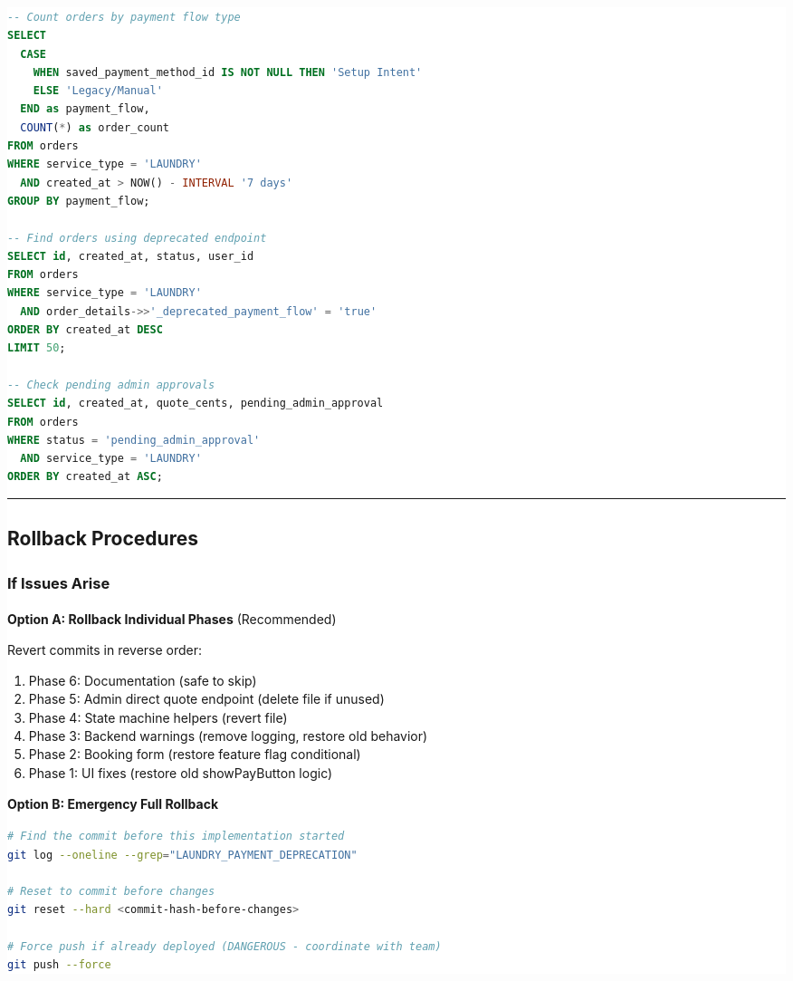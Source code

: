 ```sql
-- Count orders by payment flow type
SELECT 
  CASE 
    WHEN saved_payment_method_id IS NOT NULL THEN 'Setup Intent'
    ELSE 'Legacy/Manual'
  END as payment_flow,
  COUNT(*) as order_count
FROM orders
WHERE service_type = 'LAUNDRY'
  AND created_at > NOW() - INTERVAL '7 days'
GROUP BY payment_flow;

-- Find orders using deprecated endpoint
SELECT id, created_at, status, user_id
FROM orders
WHERE service_type = 'LAUNDRY'
  AND order_details->>'_deprecated_payment_flow' = 'true'
ORDER BY created_at DESC
LIMIT 50;

-- Check pending admin approvals
SELECT id, created_at, quote_cents, pending_admin_approval
FROM orders  
WHERE status = 'pending_admin_approval'
  AND service_type = 'LAUNDRY'
ORDER BY created_at ASC;
```

---

## Rollback Procedures

### If Issues Arise

**Option A: Rollback Individual Phases** (Recommended)

Revert commits in reverse order:

1. Phase 6: Documentation (safe to skip)
2. Phase 5: Admin direct quote endpoint (delete file if unused)
3. Phase 4: State machine helpers (revert file)
4. Phase 3: Backend warnings (remove logging, restore old behavior)
5. Phase 2: Booking form (restore feature flag conditional)
6. Phase 1: UI fixes (restore old showPayButton logic)

**Option B: Emergency Full Rollback**

```bash
# Find the commit before this implementation started
git log --oneline --grep="LAUNDRY_PAYMENT_DEPRECATION"

# Reset to commit before changes
git reset --hard <commit-hash-before-changes>

# Force push if already deployed (DANGEROUS - coordinate with team)
git push --force
```
